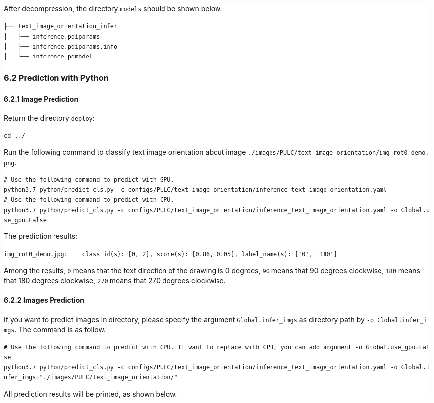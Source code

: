 After decompression, the directory `models` should be shown below.

```
├── text_image_orientation_infer
│   ├── inference.pdiparams
│   ├── inference.pdiparams.info
│   └── inference.pdmodel
```

<a name="6.2"></a>

### 6.2 Prediction with Python

<a name="6.2.1"></a>  

#### 6.2.1 Image Prediction

Return the directory `deploy`:

```
cd ../
```

Run the following command to classify text image orientation about image `./images/PULC/text_image_orientation/img_rot0_demo.png`.

```shell
# Use the following command to predict with GPU.
python3.7 python/predict_cls.py -c configs/PULC/text_image_orientation/inference_text_image_orientation.yaml
# Use the following command to predict with CPU.
python3.7 python/predict_cls.py -c configs/PULC/text_image_orientation/inference_text_image_orientation.yaml -o Global.use_gpu=False
```

The prediction results:

```
img_rot0_demo.jpg:    class id(s): [0, 2], score(s): [0.86, 0.05], label_name(s): ['0', '180']
```

Among the results, `0` means that the text direction of the drawing is 0 degrees, `90` means that 90 degrees clockwise, `180` means that 180 degrees clockwise, `270` means that 270 degrees clockwise.

<a name="6.2.2"></a>  

#### 6.2.2 Images Prediction

If you want to predict images in directory, please specify the argument `Global.infer_imgs` as directory path by `-o Global.infer_imgs`. The command is as follow.

```shell
# Use the following command to predict with GPU. If want to replace with CPU, you can add argument -o Global.use_gpu=False
python3.7 python/predict_cls.py -c configs/PULC/text_image_orientation/inference_text_image_orientation.yaml -o Global.infer_imgs="./images/PULC/text_image_orientation/"
```

All prediction results will be printed, as shown below.
